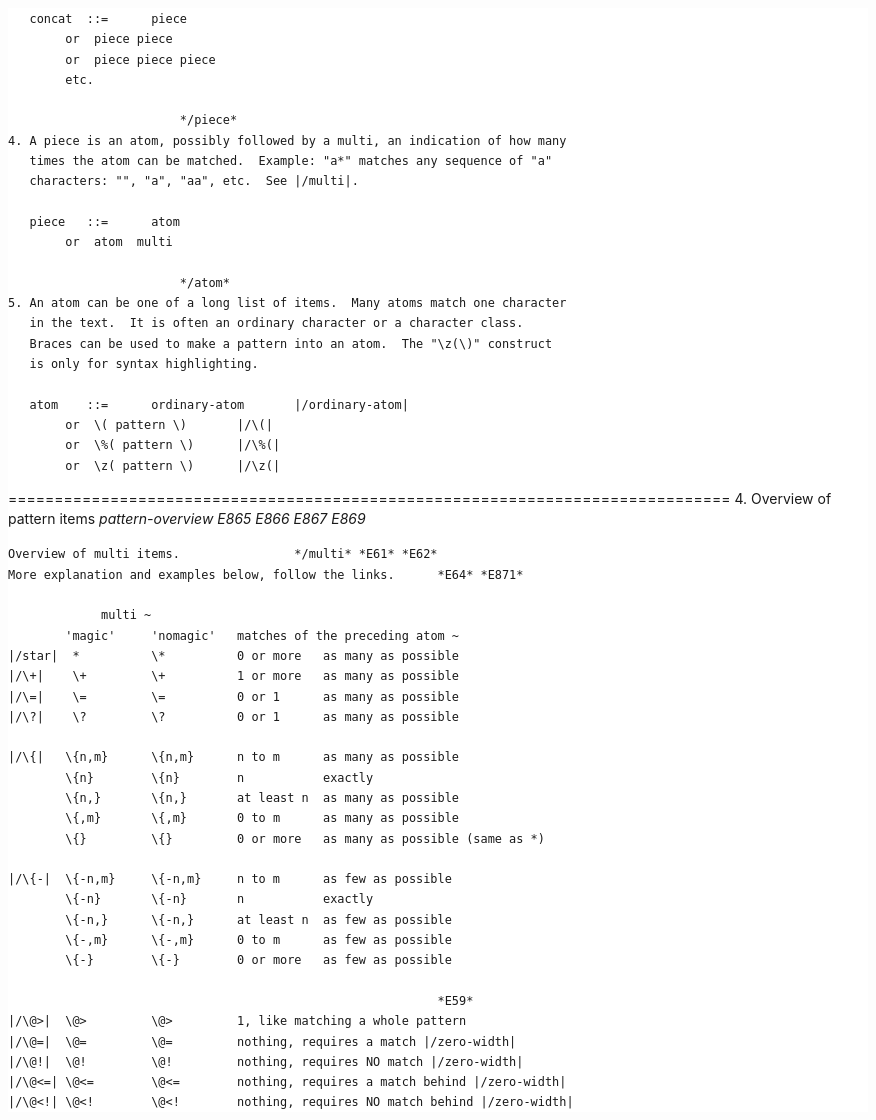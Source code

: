        concat  ::=      piece
            or  piece piece
            or  piece piece piece
            etc.

                            */piece*
    4. A piece is an atom, possibly followed by a multi, an indication of how many
       times the atom can be matched.  Example: "a*" matches any sequence of "a"
       characters: "", "a", "aa", etc.  See |/multi|.

       piece   ::=      atom
            or  atom  multi

                            */atom*
    5. An atom can be one of a long list of items.  Many atoms match one character
       in the text.  It is often an ordinary character or a character class.
       Braces can be used to make a pattern into an atom.  The "\z(\)" construct
       is only for syntax highlighting.

       atom    ::=      ordinary-atom       |/ordinary-atom|
            or  \( pattern \)       |/\(|
            or  \%( pattern \)      |/\%(|
            or  \z( pattern \)      |/\z(|


==============================================================================
4. Overview of pattern items                *pattern-overview*
                        *E865* *E866* *E867* *E869*

    Overview of multi items.                */multi* *E61* *E62*
    More explanation and examples below, follow the links.      *E64* *E871*

                 multi ~
            'magic'     'nomagic'   matches of the preceding atom ~
    |/star|  *          \*          0 or more   as many as possible
    |/\+|    \+         \+          1 or more   as many as possible
    |/\=|    \=         \=          0 or 1      as many as possible
    |/\?|    \?         \?          0 or 1      as many as possible

    |/\{|   \{n,m}      \{n,m}      n to m      as many as possible
            \{n}        \{n}        n           exactly
            \{n,}       \{n,}       at least n  as many as possible
            \{,m}       \{,m}       0 to m      as many as possible
            \{}         \{}         0 or more   as many as possible (same as *)

    |/\{-|  \{-n,m}     \{-n,m}     n to m      as few as possible
            \{-n}       \{-n}       n           exactly
            \{-n,}      \{-n,}      at least n  as few as possible
            \{-,m}      \{-,m}      0 to m      as few as possible
            \{-}        \{-}        0 or more   as few as possible

                                                                *E59*
    |/\@>|  \@>         \@>         1, like matching a whole pattern
    |/\@=|  \@=         \@=         nothing, requires a match |/zero-width|
    |/\@!|  \@!         \@!         nothing, requires NO match |/zero-width|
    |/\@<=| \@<=        \@<=        nothing, requires a match behind |/zero-width|
    |/\@<!| \@<!        \@<!        nothing, requires NO match behind |/zero-width|
